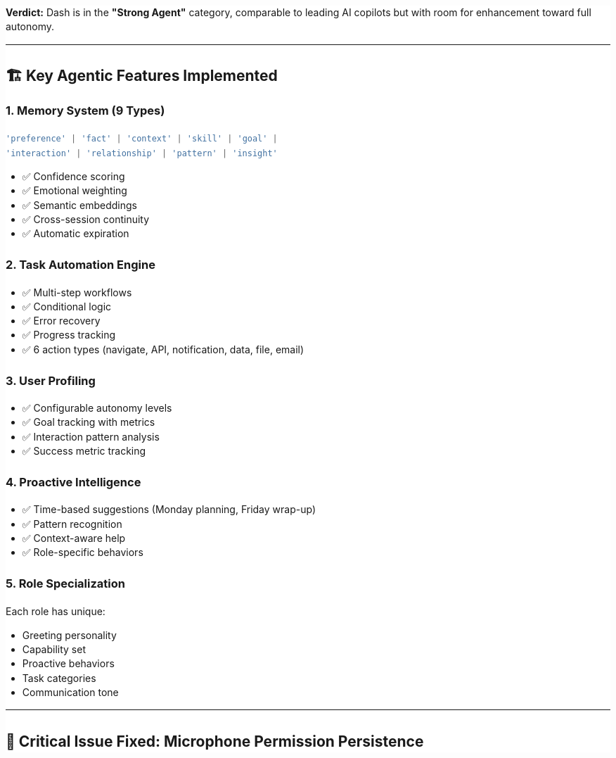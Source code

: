 **Verdict:** Dash is in the **"Strong Agent"** category, comparable to leading AI copilots but with room for enhancement toward full autonomy.

---

## 🏗️ Key Agentic Features Implemented

### 1. **Memory System** (9 Types)
```typescript
'preference' | 'fact' | 'context' | 'skill' | 'goal' | 
'interaction' | 'relationship' | 'pattern' | 'insight'
```
- ✅ Confidence scoring
- ✅ Emotional weighting
- ✅ Semantic embeddings
- ✅ Cross-session continuity
- ✅ Automatic expiration

### 2. **Task Automation Engine**
- ✅ Multi-step workflows
- ✅ Conditional logic
- ✅ Error recovery
- ✅ Progress tracking
- ✅ 6 action types (navigate, API, notification, data, file, email)

### 3. **User Profiling**
- ✅ Configurable autonomy levels
- ✅ Goal tracking with metrics
- ✅ Interaction pattern analysis
- ✅ Success metric tracking

### 4. **Proactive Intelligence**
- ✅ Time-based suggestions (Monday planning, Friday wrap-up)
- ✅ Pattern recognition
- ✅ Context-aware help
- ✅ Role-specific behaviors

### 5. **Role Specialization**
Each role has unique:
- Greeting personality
- Capability set
- Proactive behaviors
- Task categories
- Communication tone

---

## 🚨 Critical Issue Fixed: Microphone Permission Persistence

